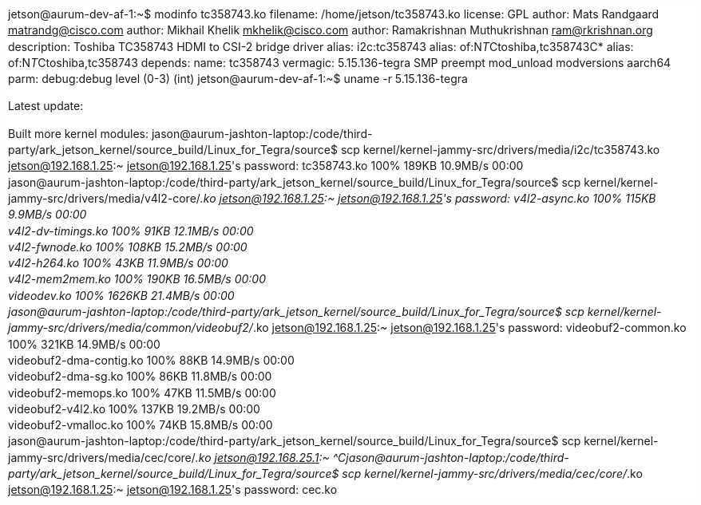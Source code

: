 jetson@aurum-dev-af-1:~$ modinfo tc358743.ko
filename:       /home/jetson/tc358743.ko
license:        GPL
author:         Mats Randgaard <matrandg@cisco.com>
author:         Mikhail Khelik <mkhelik@cisco.com>
author:         Ramakrishnan Muthukrishnan <ram@rkrishnan.org>
description:    Toshiba TC358743 HDMI to CSI-2 bridge driver
alias:          i2c:tc358743
alias:          of:N*T*Ctoshiba,tc358743C*
alias:          of:N*T*Ctoshiba,tc358743
depends:
name:           tc358743
vermagic:       5.15.136-tegra SMP preempt mod_unload modversions aarch64
parm:           debug:debug level (0-3) (int)
jetson@aurum-dev-af-1:~$ uname -r
5.15.136-tegra

Latest update:

Built more kernel modules:
jason@aurum-jashton-laptop:/code/third-party/ark_jetson_kernel/source_build/Linux_for_Tegra/source$ scp kernel/kernel-jammy-src/drivers/media/i2c/tc358743.ko jetson@192.168.1.25:~
jetson@192.168.1.25's password: 
tc358743.ko                                                                                                                       100%  189KB  10.9MB/s   00:00    
jason@aurum-jashton-laptop:/code/third-party/ark_jetson_kernel/source_build/Linux_for_Tegra/source$ scp kernel/kernel-jammy-src/drivers/media/v4l2-core/*.ko jetson@192.168.1.25:~
jetson@192.168.1.25's password: 
v4l2-async.ko                                                                                                                     100%  115KB   9.9MB/s   00:00    
v4l2-dv-timings.ko                                                                                                                100%   91KB  12.1MB/s   00:00    
v4l2-fwnode.ko                                                                                                                    100%  108KB  15.2MB/s   00:00    
v4l2-h264.ko                                                                                                                      100%   43KB  11.9MB/s   00:00    
v4l2-mem2mem.ko                                                                                                                   100%  190KB  16.5MB/s   00:00    
videodev.ko                                                                                                                       100% 1626KB  21.4MB/s   00:00    
jason@aurum-jashton-laptop:/code/third-party/ark_jetson_kernel/source_build/Linux_for_Tegra/source$ scp kernel/kernel-jammy-src/drivers/media/common/videobuf2/*.ko jetson@192.168.1.25:~
jetson@192.168.1.25's password: 
videobuf2-common.ko                                                                                                               100%  321KB  14.9MB/s   00:00    
videobuf2-dma-contig.ko                                                                                                           100%   88KB  14.9MB/s   00:00    
videobuf2-dma-sg.ko                                                                                                               100%   86KB  11.8MB/s   00:00    
videobuf2-memops.ko                                                                                                               100%   47KB  11.5MB/s   00:00    
videobuf2-v4l2.ko                                                                                                                 100%  137KB  19.2MB/s   00:00    
videobuf2-vmalloc.ko                                                                                                              100%   74KB  15.8MB/s   00:00    
jason@aurum-jashton-laptop:/code/third-party/ark_jetson_kernel/source_build/Linux_for_Tegra/source$ scp kernel/kernel-jammy-src/drivers/media/cec/core/*.ko jetson@192.168.25.1:~
^Cjason@aurum-jashton-laptop:/code/third-party/ark_jetson_kernel/source_build/Linux_for_Tegra/source$ scp kernel/kernel-jammy-src/drivers/media/cec/core/*.ko jetson@192.168.1.25:~
jetson@192.168.1.25's password: 
cec.ko   
